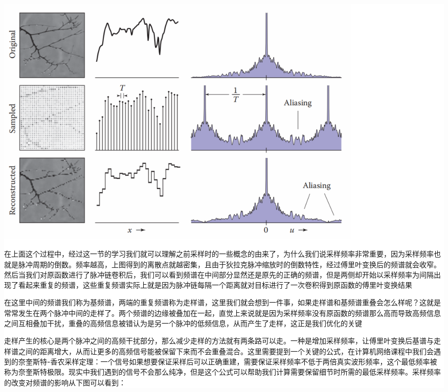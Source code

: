 ![picture 54](Media/623873602f3dadda31f5c7bbabd81df51782737d452c028e56ecf740fd8ecdf5.png)  

在上面这个过程中，经过这一节的学习我们就可以理解之前采样时的一些概念的由来了，为什么我们说采样频率非常重要，因为采样频率也就是脉冲周期的倒数。频率越高，上图得到的离散点就越密集，且由于狄拉克脉冲缩放时的倒数特性，经过傅里叶变换后的频谱就会收窄。然后当我们对原函数进行了脉冲链卷积后，我们可以看到频谱在中间部分显然还是原先的正确的频谱，但是两侧却开始以采样频率为间隔出现了看起来重复的频谱，这些重复频谱实际上就是因为脉冲链每隔一个距离就对目标进行了一次卷积得到原函数的傅里叶变换结果

在这里中间的频谱我们称为基频谱，两端的重复频谱称为走样谱，这里我们就会想到一件事，如果走样谱和基频谱重叠会怎么样呢？这就是常常发生在两个脉冲中间的走样了。两个频谱的边缘被叠加在一起，直觉上来说就是因为采样频率没有原函数的频谱那么高而导致高频信息之间互相叠加干扰，重叠的高频信息被错认为是另一个脉冲的低频信息，从而产生了走样，这正是我们优化的关键

走样产生的核心是两个脉冲之间的高频干扰部分，那么减少走样的方法就有两条路可以走。一种是增加采样频率，让傅里叶变换后基谱与走样谱之间的距离增大，从而让更多的高频信号能被保留下来而不会重叠混合。这里需要提到一个关键的公式，在计算机网络课程中我们会遇到的奈奎斯特-香农采样定理：一个信号如果想要保证采样后可以正确重建，需要保证采样频率不低于两倍真实波形频率，这个最低频率被称为奈奎斯特极限。现实中我们遇到的信号不会那么纯净，但是这个公式可以帮助我们计算需要保留细节时所需的最低采样频率。采样频率的改变对频谱的影响从下图可以看到：
